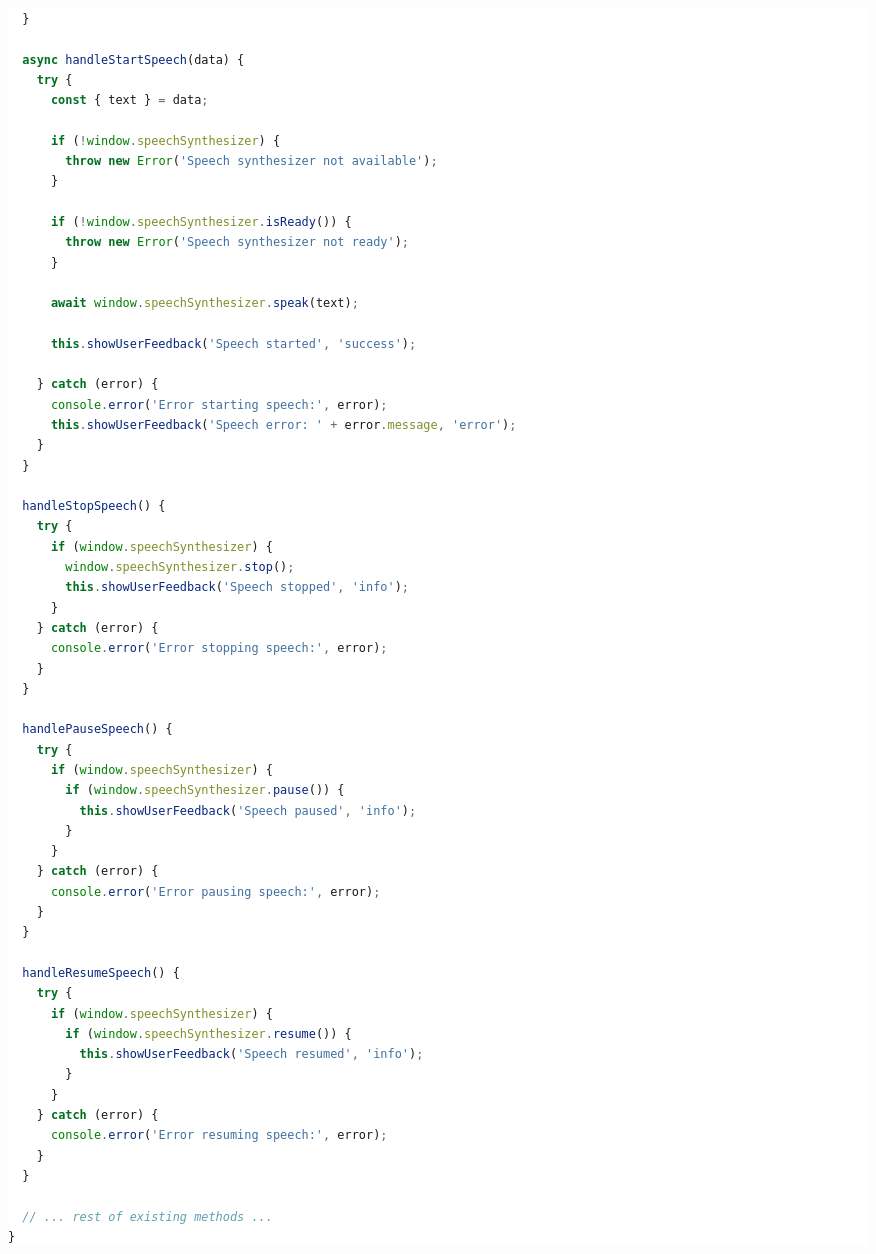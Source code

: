 ```javascript
  }

  async handleStartSpeech(data) {
    try {
      const { text } = data;
      
      if (!window.speechSynthesizer) {
        throw new Error('Speech synthesizer not available');
      }

      if (!window.speechSynthesizer.isReady()) {
        throw new Error('Speech synthesizer not ready');
      }

      await window.speechSynthesizer.speak(text);
      
      this.showUserFeedback('Speech started', 'success');
      
    } catch (error) {
      console.error('Error starting speech:', error);
      this.showUserFeedback('Speech error: ' + error.message, 'error');
    }
  }

  handleStopSpeech() {
    try {
      if (window.speechSynthesizer) {
        window.speechSynthesizer.stop();
        this.showUserFeedback('Speech stopped', 'info');
      }
    } catch (error) {
      console.error('Error stopping speech:', error);
    }
  }

  handlePauseSpeech() {
    try {
      if (window.speechSynthesizer) {
        if (window.speechSynthesizer.pause()) {
          this.showUserFeedback('Speech paused', 'info');
        }
      }
    } catch (error) {
      console.error('Error pausing speech:', error);
    }
  }

  handleResumeSpeech() {
    try {
      if (window.speechSynthesizer) {
        if (window.speechSynthesizer.resume()) {
          this.showUserFeedback('Speech resumed', 'info');
        }
      }
    } catch (error) {
      console.error('Error resuming speech:', error);
    }
  }

  // ... rest of existing methods ...
}
```
